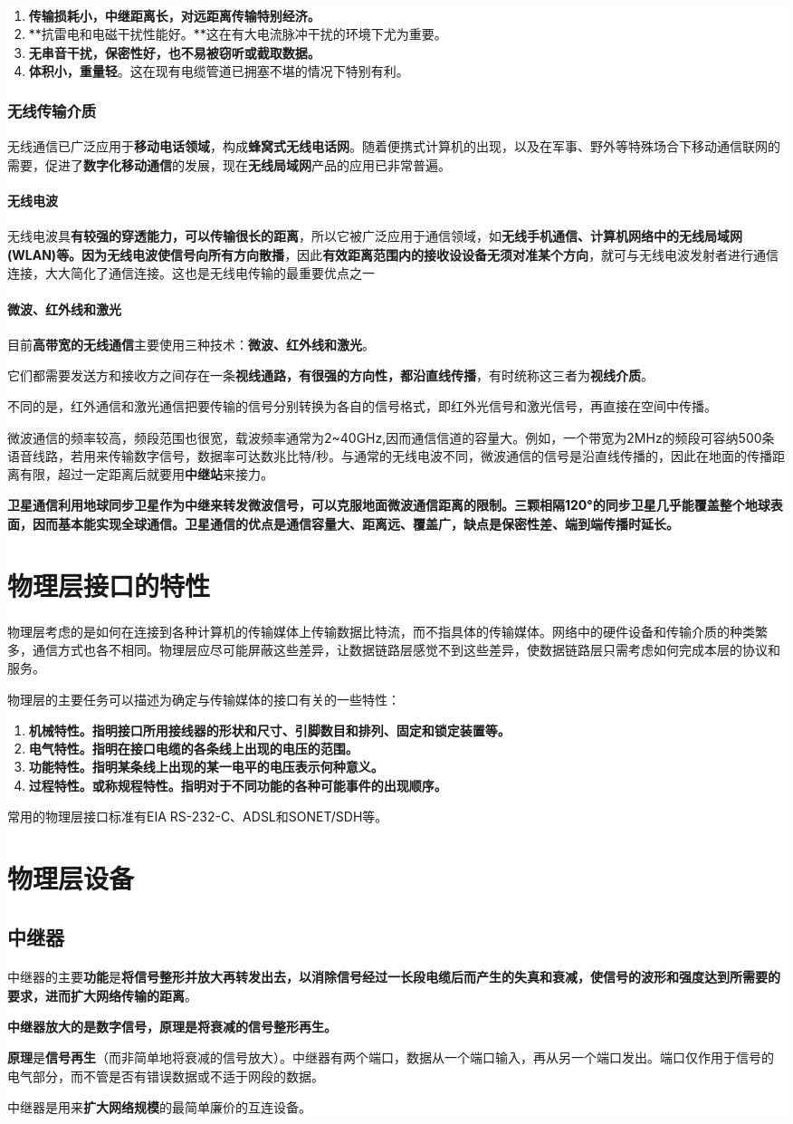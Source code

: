1. **传输损耗小，中继距离长，对远距离传输特别经济。**
2. **抗雷电和电磁干扰性能好。**这在有大电流脉冲干扰的环境下尤为重要。
3. **无串音干扰，保密性好，也不易被窃听或截取数据。**
4. **体积小，重量轻**。这在现有电缆管道已拥塞不堪的情况下特别有利。

### 无线传输介质

无线通信已广泛应用于**移动电话领域**，构成**蜂窝式无线电话网**。随着便携式计算机的出现，以及在军事、野外等特殊场合下移动通信联网的需要，促进了**数字化移动通信**的发展，现在**无线局域网**产品的应用已非常普遍。

#### 无线电波

无线电波具**有较强的穿透能力，可以传输很长的距离**，所以它被广泛应用于通信领域，如**无线手机通信、计算机网络中的无线局域网(WLAN)**等。因为**无线电波使信号向所有方向散播**，因此**有效距离范围内的接收设设备无须对准某个方向**，就可与无线电波发射者进行通信连接，大大简化了通信连接。这也是无线电传输的最重要优点之一

#### 微波、红外线和激光

目前**高带宽的无线通信**主要使用三种技术：**微波、红外线和激光**。

它们都需要发送方和接收方之间存在一条**视线通路，有很强的方向性，都沿直线传播**，有时统称这三者为**视线介质**。

不同的是，红外通信和激光通信把要传输的信号分别转换为各自的信号格式，即红外光信号和激光信号，再直接在空间中传播。

微波通信的频率较高，频段范围也很宽，载波频率通常为2~40GHz,因而通信信道的容量大。例如，一个带宽为2MHz的频段可容纳500条语音线路，若用来传输数字信号，数据率可达数兆比特/秒。与通常的无线电波不同，微波通信的信号是沿直线传播的，因此在地面的传播距离有限，超过一定距离后就要用**中继站**来接力。

**卫星通信利用地球同步卫星作为中继来转发微波信号，可以克服地面微波通信距离的限制。三颗相隔120°的同步卫星几乎能覆盖整个地球表面，因而基本能实现全球通信。卫星通信的优点是通信容量大、距离远、覆盖广，缺点是保密性差、端到端传播时延长。**

# 物理层接口的特性

物理层考虑的是如何在连接到各种计算机的传输媒体上传输数据比特流，而不指具体的传输媒体。网络中的硬件设备和传输介质的种类繁多，通信方式也各不相同。物理层应尽可能屏蔽这些差异，让数据链路层感觉不到这些差异，使数据链路层只需考虑如何完成本层的协议和服务。

物理层的主要任务可以描述为确定与传输媒体的接口有关的一些特性：

1. **机械特性。指明接口所用接线器的形状和尺寸、引脚数目和排列、固定和锁定装置等。**
2. **电气特性。指明在接口电缆的各条线上出现的电压的范围。**
3. **功能特性。指明某条线上出现的某一电平的电压表示何种意义。**
4. **过程特性。或称规程特性。指明对于不同功能的各种可能事件的出现顺序。**

常用的物理层接口标准有EIA RS-232-C、ADSL和SONET/SDH等。

# 物理层设备

## 中继器

中继器的主要**功能**是**将信号整形并放大再转发出去，以消除信号经过一长段电缆后而产生的失真和衰减，使信号的波形和强度达到所需要的要求，进而扩大网络传输的距离**。

**中继器放大的是数字信号，原理是将衰减的信号整形再生。**

**原理**是**信号再生**（而非简单地将衰减的信号放大）。中继器有两个端口，数据从一个端口输入，再从另一个端口发出。端口仅作用于信号的电气部分，而不管是否有错误数据或不适于网段的数据。

中继器是用来**扩大网络规模**的最简单廉价的互连设备。
